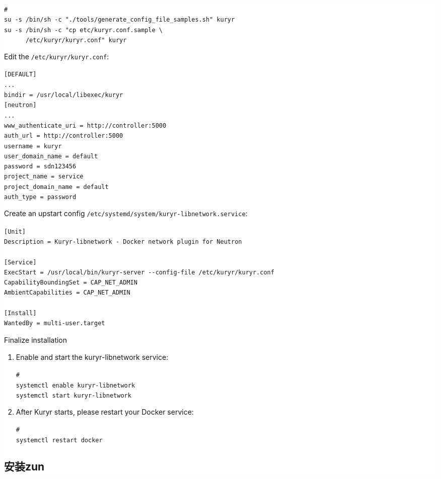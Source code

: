 ```
#
su -s /bin/sh -c "./tools/generate_config_file_samples.sh" kuryr
su -s /bin/sh -c "cp etc/kuryr.conf.sample \
      /etc/kuryr/kuryr.conf" kuryr
```

Edit the `/etc/kuryr/kuryr.conf`:

```
[DEFAULT]
...
bindir = /usr/local/libexec/kuryr
[neutron]
...
www_authenticate_uri = http://controller:5000
auth_url = http://controller:5000
username = kuryr
user_domain_name = default
password = sdn123456
project_name = service
project_domain_name = default
auth_type = password
```

Create an upstart config `/etc/systemd/system/kuryr-libnetwork.service`:

```
[Unit]
Description = Kuryr-libnetwork - Docker network plugin for Neutron

[Service]
ExecStart = /usr/local/bin/kuryr-server --config-file /etc/kuryr/kuryr.conf
CapabilityBoundingSet = CAP_NET_ADMIN
AmbientCapabilities = CAP_NET_ADMIN

[Install]
WantedBy = multi-user.target
```

Finalize installation

1. Enable and start the kuryr-libnetwork service:

   ```
   #
   systemctl enable kuryr-libnetwork
   systemctl start kuryr-libnetwork
   ```

2. After Kuryr starts, please restart your Docker service:

   ```
   #
   systemctl restart docker
   ```

## 安装zun
